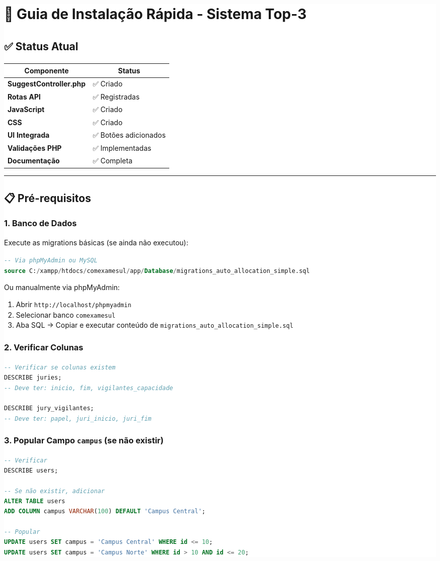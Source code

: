 # 🚀 Guia de Instalação Rápida - Sistema Top-3

## ✅ Status Atual

| Componente | Status |
|------------|--------|
| **SuggestController.php** | ✅ Criado |
| **Rotas API** | ✅ Registradas |
| **JavaScript** | ✅ Criado |
| **CSS** | ✅ Criado |
| **UI Integrada** | ✅ Botões adicionados |
| **Validações PHP** | ✅ Implementadas |
| **Documentação** | ✅ Completa |

---

## 📋 Pré-requisitos

### 1. Banco de Dados
Execute as migrations básicas (se ainda não executou):

```sql
-- Via phpMyAdmin ou MySQL
source C:/xampp/htdocs/comexamesul/app/Database/migrations_auto_allocation_simple.sql
```

Ou manualmente via phpMyAdmin:
1. Abrir `http://localhost/phpmyadmin`
2. Selecionar banco `comexamesul`
3. Aba SQL → Copiar e executar conteúdo de `migrations_auto_allocation_simple.sql`

### 2. Verificar Colunas
```sql
-- Verificar se colunas existem
DESCRIBE juries;
-- Deve ter: inicio, fim, vigilantes_capacidade

DESCRIBE jury_vigilantes;
-- Deve ter: papel, juri_inicio, juri_fim
```

### 3. Popular Campo `campus` (se não existir)
```sql
-- Verificar
DESCRIBE users;

-- Se não existir, adicionar
ALTER TABLE users 
ADD COLUMN campus VARCHAR(100) DEFAULT 'Campus Central';

-- Popular
UPDATE users SET campus = 'Campus Central' WHERE id <= 10;
UPDATE users SET campus = 'Campus Norte' WHERE id > 10 AND id <= 20;
```
